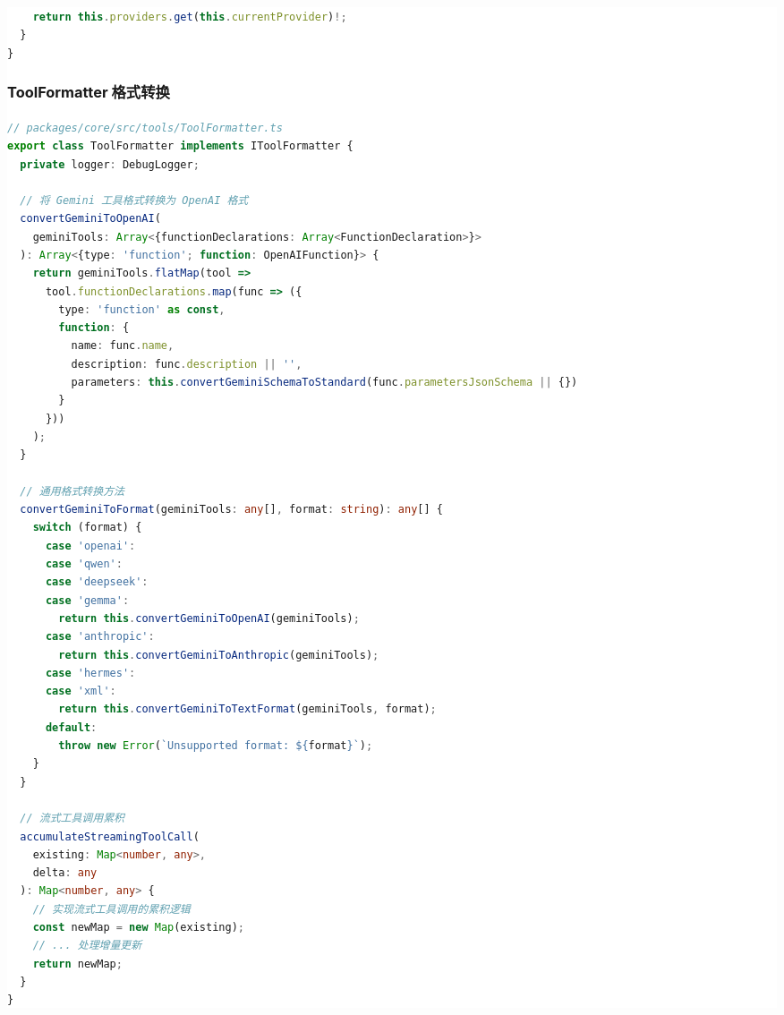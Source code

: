 ```typescript
    return this.providers.get(this.currentProvider)!;
  }
}
```

### ToolFormatter 格式转换

```typescript
// packages/core/src/tools/ToolFormatter.ts
export class ToolFormatter implements IToolFormatter {
  private logger: DebugLogger;

  // 将 Gemini 工具格式转换为 OpenAI 格式
  convertGeminiToOpenAI(
    geminiTools: Array<{functionDeclarations: Array<FunctionDeclaration>}>
  ): Array<{type: 'function'; function: OpenAIFunction}> {
    return geminiTools.flatMap(tool =>
      tool.functionDeclarations.map(func => ({
        type: 'function' as const,
        function: {
          name: func.name,
          description: func.description || '',
          parameters: this.convertGeminiSchemaToStandard(func.parametersJsonSchema || {})
        }
      }))
    );
  }

  // 通用格式转换方法
  convertGeminiToFormat(geminiTools: any[], format: string): any[] {
    switch (format) {
      case 'openai':
      case 'qwen':
      case 'deepseek':
      case 'gemma':
        return this.convertGeminiToOpenAI(geminiTools);
      case 'anthropic':
        return this.convertGeminiToAnthropic(geminiTools);
      case 'hermes':
      case 'xml':
        return this.convertGeminiToTextFormat(geminiTools, format);
      default:
        throw new Error(`Unsupported format: ${format}`);
    }
  }

  // 流式工具调用累积
  accumulateStreamingToolCall(
    existing: Map<number, any>,
    delta: any
  ): Map<number, any> {
    // 实现流式工具调用的累积逻辑
    const newMap = new Map(existing);
    // ... 处理增量更新
    return newMap;
  }
}
```
